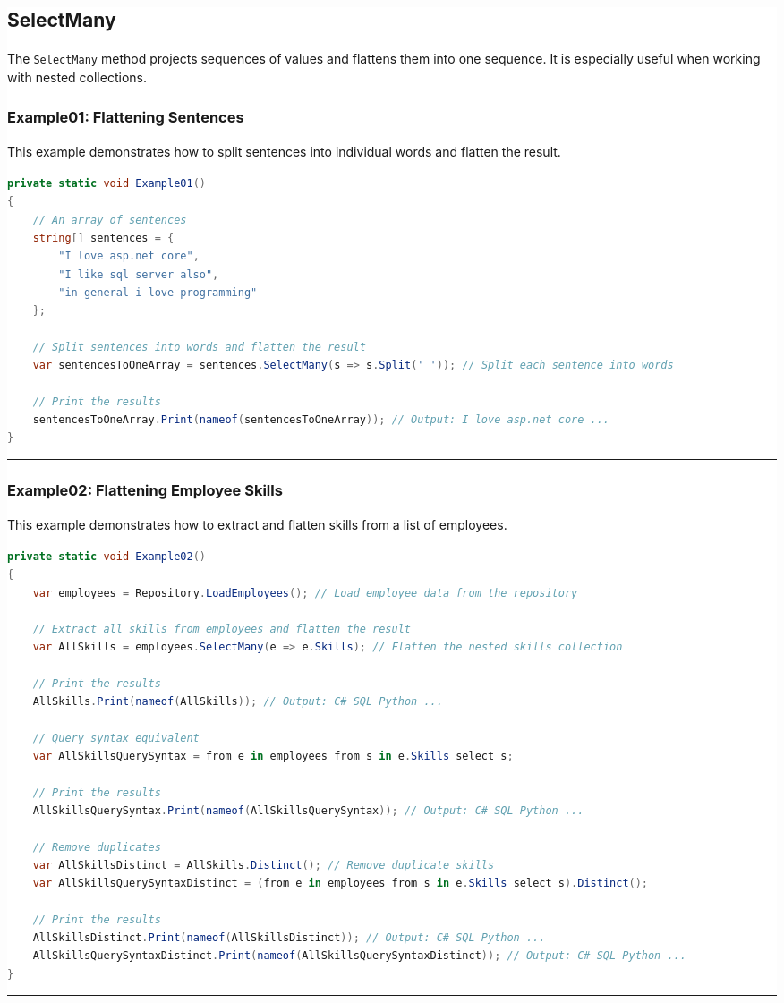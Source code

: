 
## SelectMany

The `SelectMany` method projects sequences of values and flattens them into one sequence. It is especially useful when working with nested collections.

### Example01: Flattening Sentences

This example demonstrates how to split sentences into individual words and flatten the result.

```csharp
private static void Example01()
{
    // An array of sentences
    string[] sentences = {
        "I love asp.net core",
        "I like sql server also",
        "in general i love programming"
    };

    // Split sentences into words and flatten the result
    var sentencesToOneArray = sentences.SelectMany(s => s.Split(' ')); // Split each sentence into words

    // Print the results
    sentencesToOneArray.Print(nameof(sentencesToOneArray)); // Output: I love asp.net core ...
}
```

---

### Example02: Flattening Employee Skills

This example demonstrates how to extract and flatten skills from a list of employees.

```csharp
private static void Example02()
{
    var employees = Repository.LoadEmployees(); // Load employee data from the repository

    // Extract all skills from employees and flatten the result
    var AllSkills = employees.SelectMany(e => e.Skills); // Flatten the nested skills collection

    // Print the results
    AllSkills.Print(nameof(AllSkills)); // Output: C# SQL Python ...

    // Query syntax equivalent
    var AllSkillsQuerySyntax = from e in employees from s in e.Skills select s;

    // Print the results
    AllSkillsQuerySyntax.Print(nameof(AllSkillsQuerySyntax)); // Output: C# SQL Python ...

    // Remove duplicates
    var AllSkillsDistinct = AllSkills.Distinct(); // Remove duplicate skills
    var AllSkillsQuerySyntaxDistinct = (from e in employees from s in e.Skills select s).Distinct();

    // Print the results
    AllSkillsDistinct.Print(nameof(AllSkillsDistinct)); // Output: C# SQL Python ...
    AllSkillsQuerySyntaxDistinct.Print(nameof(AllSkillsQuerySyntaxDistinct)); // Output: C# SQL Python ...
}
```

---